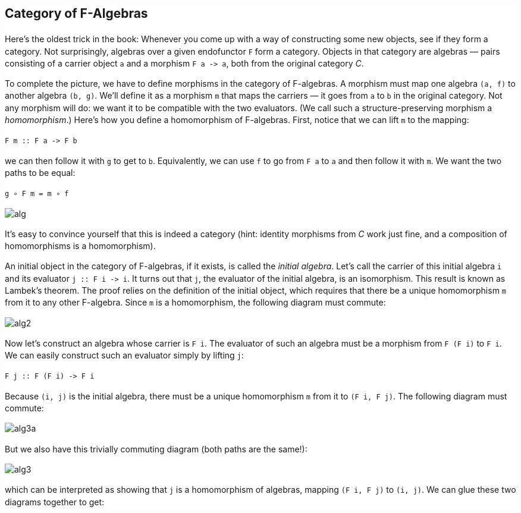 ## Category of F-Algebras

Here’s the oldest trick in the book: Whenever you come up with a way of constructing some new objects, see if they form a category. Not surprisingly, algebras over a given endofunctor `F` form a category. Objects in that category are algebras — pairs consisting of a carrier object `a` and a morphism `F a -> a`, both from the original category _C_.

To complete the picture, we have to define morphisms in the category of F-algebras. A morphism must map one algebra `(a, f)` to another algebra `(b, g)`. We’ll define it as a morphism `m` that maps the carriers — it goes from `a` to `b` in the original category. Not any morphism will do: we want it to be compatible with the two evaluators. \(We call such a structure-preserving morphism a _homomorphism_.\) Here’s how you define a homomorphism of F-algebras. First, notice that we can lift `m` to the mapping:

```text
F m :: F a -> F b
```

we can then follow it with `g` to get to `b`. Equivalently, we can use `f` to go from `F a` to `a` and then follow it with `m`. We want the two paths to be equal:

```text
g ∘ F m = m ∘ f
```

![alg](https://github.com/sblack4/category-theory-for-programmers-in-scala/tree/9485f630ea1c0af12dd698031563c371123c603a/category-theory-for-programmers/part_three/images/alg.png)

It’s easy to convince yourself that this is indeed a category \(hint: identity morphisms from _C_ work just fine, and a composition of homomorphisms is a homomorphism\).

An initial object in the category of F-algebras, if it exists, is called the _initial algebra_. Let’s call the carrier of this initial algebra `i` and its evaluator `j :: F i -> i`. It turns out that `j`, the evaluator of the initial algebra, is an isomorphism. This result is known as Lambek’s theorem. The proof relies on the definition of the initial object, which requires that there be a unique homomorphism `m` from it to any other F-algebra. Since `m` is a homomorphism, the following diagram must commute:

![alg2](https://github.com/sblack4/category-theory-for-programmers-in-scala/tree/9485f630ea1c0af12dd698031563c371123c603a/category-theory-for-programmers/part_three/images/alg2.png)

Now let’s construct an algebra whose carrier is `F i`. The evaluator of such an algebra must be a morphism from `F (F i)` to `F i`. We can easily construct such an evaluator simply by lifting `j`:

```text
F j :: F (F i) -> F i
```

Because `(i, j)` is the initial algebra, there must be a unique homomorphism `m` from it to `(F i, F j)`. The following diagram must commute:

![alg3a](https://github.com/sblack4/category-theory-for-programmers-in-scala/tree/9485f630ea1c0af12dd698031563c371123c603a/category-theory-for-programmers/part_three/images/alg3a.png)

But we also have this trivially commuting diagram \(both paths are the same!\):

![alg3](https://github.com/sblack4/category-theory-for-programmers-in-scala/tree/9485f630ea1c0af12dd698031563c371123c603a/category-theory-for-programmers/part_three/images/alg3.png)

which can be interpreted as showing that `j` is a homomorphism of algebras, mapping `(F i, F j)` to `(i, j)`. We can glue these two diagrams together to get:
